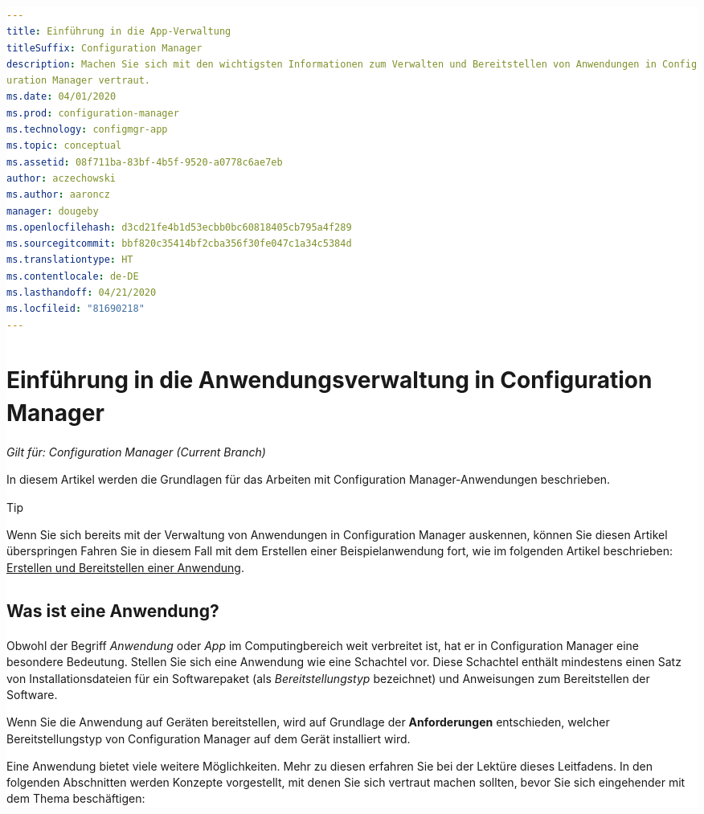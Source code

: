```yaml
---
title: Einführung in die App-Verwaltung
titleSuffix: Configuration Manager
description: Machen Sie sich mit den wichtigsten Informationen zum Verwalten und Bereitstellen von Anwendungen in Configuration Manager vertraut.
ms.date: 04/01/2020
ms.prod: configuration-manager
ms.technology: configmgr-app
ms.topic: conceptual
ms.assetid: 08f711ba-83bf-4b5f-9520-a0778c6ae7eb
author: aczechowski
ms.author: aaroncz
manager: dougeby
ms.openlocfilehash: d3cd21fe4b1d53ecbb0bc60818405cb795a4f289
ms.sourcegitcommit: bbf820c35414bf2cba356f30fe047c1a34c5384d
ms.translationtype: HT
ms.contentlocale: de-DE
ms.lasthandoff: 04/21/2020
ms.locfileid: "81690218"
---
```

# <a name="introduction-to-application-management-in-configuration-manager"></a>Einführung in die Anwendungsverwaltung in Configuration Manager

*Gilt für: Configuration Manager (Current Branch)*

In diesem Artikel werden die Grundlagen für das Arbeiten mit Configuration Manager-Anwendungen beschrieben.  

> [!TIP]  
> Wenn Sie sich bereits mit der Verwaltung von Anwendungen in Configuration Manager auskennen, können Sie diesen Artikel überspringen Fahren Sie in diesem Fall mit dem Erstellen einer Beispielanwendung fort, wie im folgenden Artikel beschrieben: [Erstellen und Bereitstellen einer Anwendung](../get-started/create-and-deploy-an-application.md).  

## <a name="what-is-an-application"></a>Was ist eine Anwendung?

Obwohl der Begriff *Anwendung* oder *App* im Computingbereich weit verbreitet ist, hat er in Configuration Manager eine besondere Bedeutung. Stellen Sie sich eine Anwendung wie eine Schachtel vor. Diese Schachtel enthält mindestens einen Satz von Installationsdateien für ein Softwarepaket (als *Bereitstellungstyp* bezeichnet) und Anweisungen zum Bereitstellen der Software.  

Wenn Sie die Anwendung auf Geräten bereitstellen, wird auf Grundlage der **Anforderungen** entschieden, welcher Bereitstellungstyp von Configuration Manager auf dem Gerät installiert wird.  

Eine Anwendung bietet viele weitere Möglichkeiten. Mehr zu diesen erfahren Sie bei der Lektüre dieses Leitfadens. In den folgenden Abschnitten werden Konzepte vorgestellt, mit denen Sie sich vertraut machen sollten, bevor Sie sich eingehender mit dem Thema beschäftigen:  
